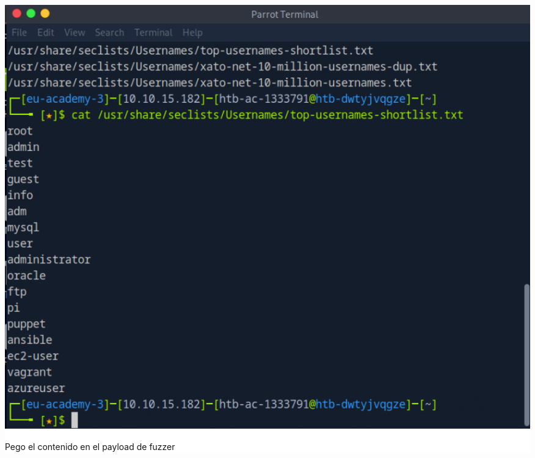 ![alt text](../assets/images/HTB_Academy_Using_Web_Proxies/03_02/image-12.png)

Pego el contenido en el payload de fuzzer
